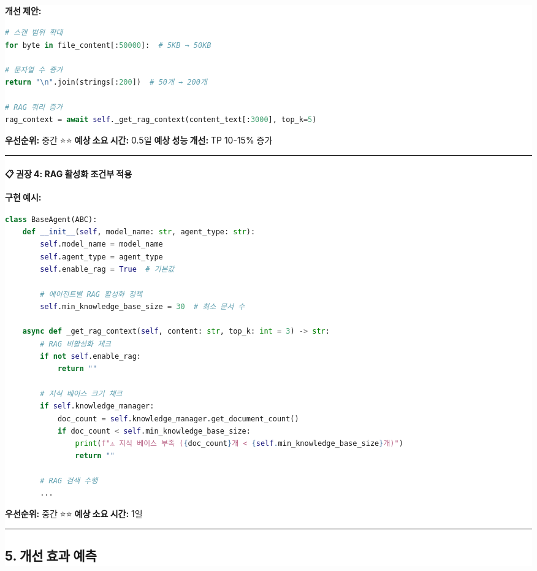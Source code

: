 **개선 제안:**
```python
# 스캔 범위 확대
for byte in file_content[:50000]:  # 5KB → 50KB

# 문자열 수 증가
return "\n".join(strings[:200])  # 50개 → 200개

# RAG 쿼리 증가
rag_context = await self._get_rag_context(content_text[:3000], top_k=5)
```

**우선순위:** 중간 ⭐⭐
**예상 소요 시간:** 0.5일
**예상 성능 개선:** TP 10-15% 증가

---

#### 📋 **권장 4: RAG 활성화 조건부 적용**

**구현 예시:**
```python
class BaseAgent(ABC):
    def __init__(self, model_name: str, agent_type: str):
        self.model_name = model_name
        self.agent_type = agent_type
        self.enable_rag = True  # 기본값

        # 에이전트별 RAG 활성화 정책
        self.min_knowledge_base_size = 30  # 최소 문서 수

    async def _get_rag_context(self, content: str, top_k: int = 3) -> str:
        # RAG 비활성화 체크
        if not self.enable_rag:
            return ""

        # 지식 베이스 크기 체크
        if self.knowledge_manager:
            doc_count = self.knowledge_manager.get_document_count()
            if doc_count < self.min_knowledge_base_size:
                print(f"⚠️ 지식 베이스 부족 ({doc_count}개 < {self.min_knowledge_base_size}개)")
                return ""

        # RAG 검색 수행
        ...
```

**우선순위:** 중간 ⭐⭐
**예상 소요 시간:** 1일

---

## 5. 개선 효과 예측

